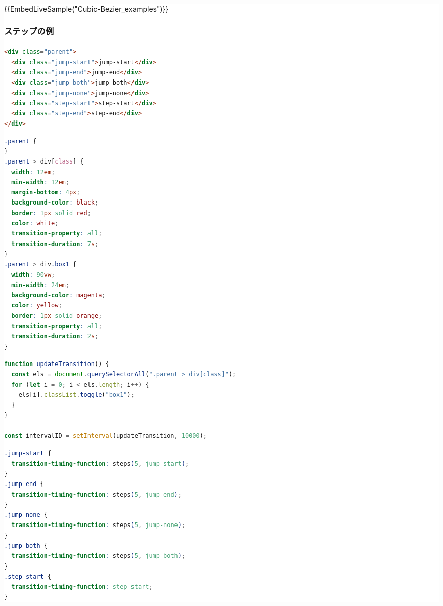 {{EmbedLiveSample("Cubic-Bezier_examples")}}

### ステップの例

```html hidden
<div class="parent">
  <div class="jump-start">jump-start</div>
  <div class="jump-end">jump-end</div>
  <div class="jump-both">jump-both</div>
  <div class="jump-none">jump-none</div>
  <div class="step-start">step-start</div>
  <div class="step-end">step-end</div>
</div>
```

```css hidden
.parent {
}
.parent > div[class] {
  width: 12em;
  min-width: 12em;
  margin-bottom: 4px;
  background-color: black;
  border: 1px solid red;
  color: white;
  transition-property: all;
  transition-duration: 7s;
}
.parent > div.box1 {
  width: 90vw;
  min-width: 24em;
  background-color: magenta;
  color: yellow;
  border: 1px solid orange;
  transition-property: all;
  transition-duration: 2s;
}
```

```js hidden
function updateTransition() {
  const els = document.querySelectorAll(".parent > div[class]");
  for (let i = 0; i < els.length; i++) {
    els[i].classList.toggle("box1");
  }
}

const intervalID = setInterval(updateTransition, 10000);
```

```css
.jump-start {
  transition-timing-function: steps(5, jump-start);
}
.jump-end {
  transition-timing-function: steps(5, jump-end);
}
.jump-none {
  transition-timing-function: steps(5, jump-none);
}
.jump-both {
  transition-timing-function: steps(5, jump-both);
}
.step-start {
  transition-timing-function: step-start;
}
```
